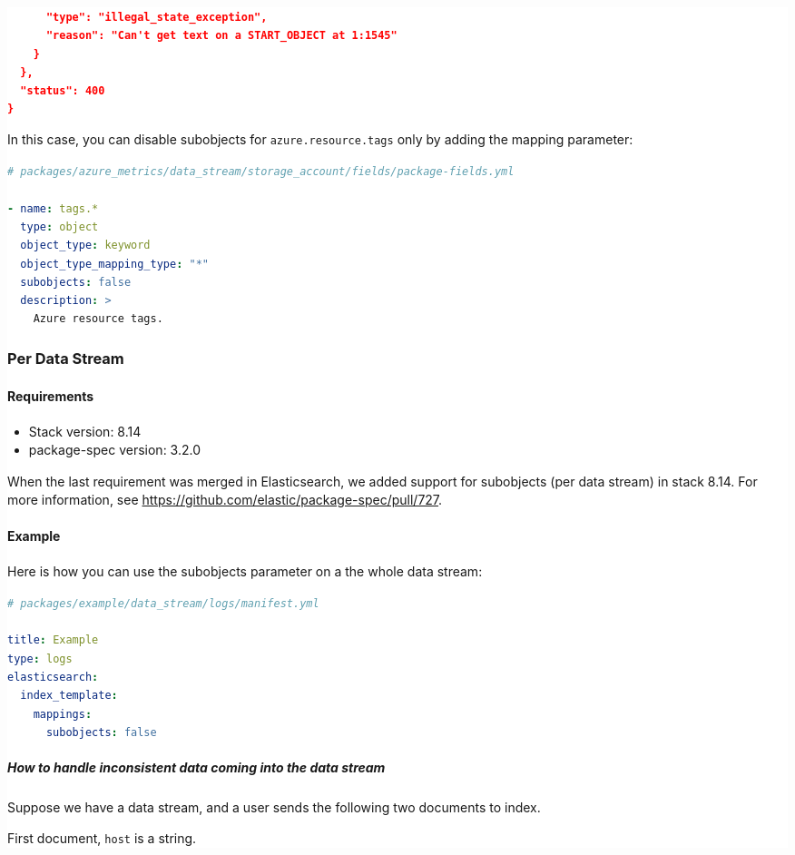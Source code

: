 ```json
      "type": "illegal_state_exception",
      "reason": "Can't get text on a START_OBJECT at 1:1545"
    }
  },
  "status": 400
}
```


In this case, you can disable subobjects for `azure.resource.tags` only by adding the mapping parameter: 

```yaml
# packages/azure_metrics/data_stream/storage_account/fields/package-fields.yml

- name: tags.*
  type: object
  object_type: keyword
  object_type_mapping_type: "*"
  subobjects: false
  description: >
    Azure resource tags.
```

### Per Data Stream
#### Requirements

- Stack version: 8.14
- package-spec version: 3.2.0

When the last requirement was merged in Elasticsearch, we added support for subobjects (per data stream) in stack 8.14. For more information, see https://github.com/elastic/package-spec/pull/727. 

#### Example

Here is how you can use the subobjects parameter on a the whole data stream:

```yaml
# packages/example/data_stream/logs/manifest.yml

title: Example
type: logs
elasticsearch:
  index_template:
    mappings:
      subobjects: false
```

##### How to handle inconsistent data coming into the data stream

Suppose we have a data stream, and a user sends the following two documents to index.

First document, `host` is a string.
